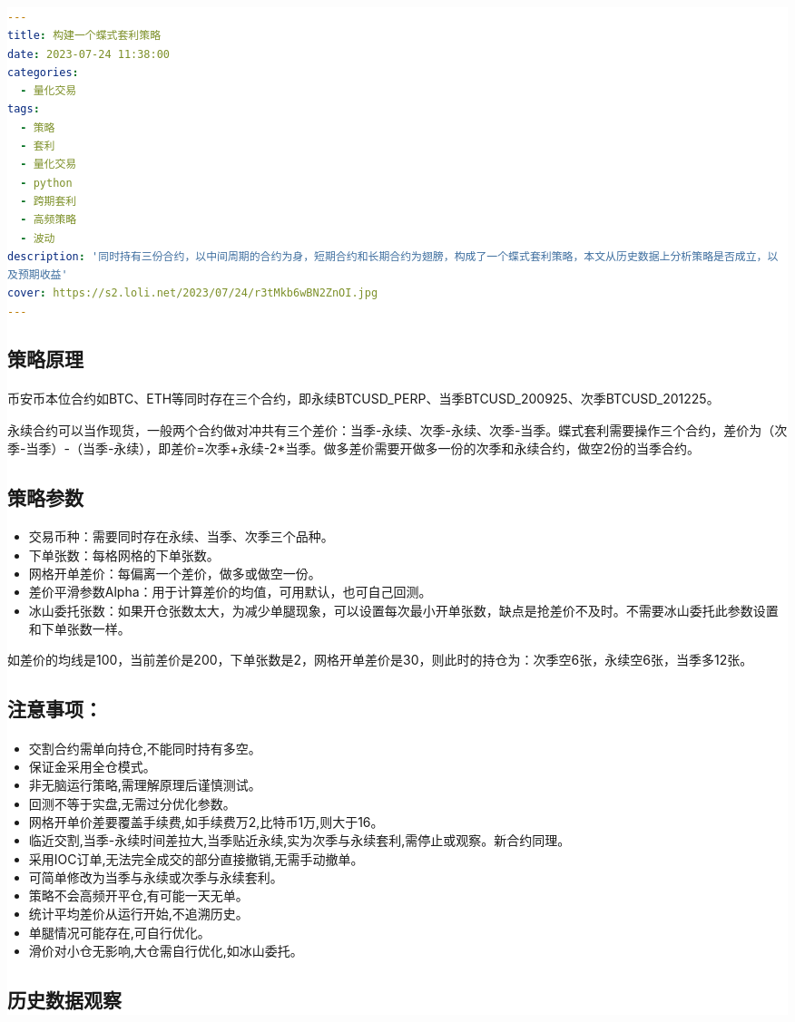 ```yaml
---
title: 构建一个蝶式套利策略
date: 2023-07-24 11:38:00
categories:
  - 量化交易
tags:
  - 策略
  - 套利
  - 量化交易
  - python
  - 跨期套利
  - 高频策略
  - 波动
description: '同时持有三份合约，以中间周期的合约为身，短期合约和长期合约为翅膀，构成了一个蝶式套利策略，本文从历史数据上分析策略是否成立，以及预期收益'
cover: https://s2.loli.net/2023/07/24/r3tMkb6wBN2ZnOI.jpg
---
```


## 策略原理

币安币本位合约如BTC、ETH等同时存在三个合约，即永续BTCUSD_PERP、当季BTCUSD_200925、次季BTCUSD_201225。

永续合约可以当作现货，一般两个合约做对冲共有三个差价：当季-永续、次季-永续、次季-当季。蝶式套利需要操作三个合约，差价为（次季-当季）-（当季-永续），即差价=次季+永续-2*当季。做多差价需要开做多一份的次季和永续合约，做空2份的当季合约。

## 策略参数

- 交易币种：需要同时存在永续、当季、次季三个品种。
- 下单张数：每格网格的下单张数。
- 网格开单差价：每偏离一个差价，做多或做空一份。
- 差价平滑参数Alpha：用于计算差价的均值，可用默认，也可自己回测。
- 冰山委托张数：如果开仓张数太大，为减少单腿现象，可以设置每次最小开单张数，缺点是抢差价不及时。不需要冰山委托此参数设置和下单张数一样。

如差价的均线是100，当前差价是200，下单张数是2，网格开单差价是30，则此时的持仓为：次季空6张，永续空6张，当季多12张。

## 注意事项：

-  交割合约需单向持仓,不能同时持有多空。
- 保证金采用全仓模式。
- 非无脑运行策略,需理解原理后谨慎测试。
- 回测不等于实盘,无需过分优化参数。
- 网格开单价差要覆盖手续费,如手续费万2,比特币1万,则大于16。
- 临近交割,当季-永续时间差拉大,当季贴近永续,实为次季与永续套利,需停止或观察。新合约同理。
- 采用IOC订单,无法完全成交的部分直接撤销,无需手动撤单。
- 可简单修改为当季与永续或次季与永续套利。
- 策略不会高频开平仓,有可能一天无单。
- 统计平均差价从运行开始,不追溯历史。
- 单腿情况可能存在,可自行优化。 
- 滑价对小仓无影响,大仓需自行优化,如冰山委托。

## 历史数据观察
